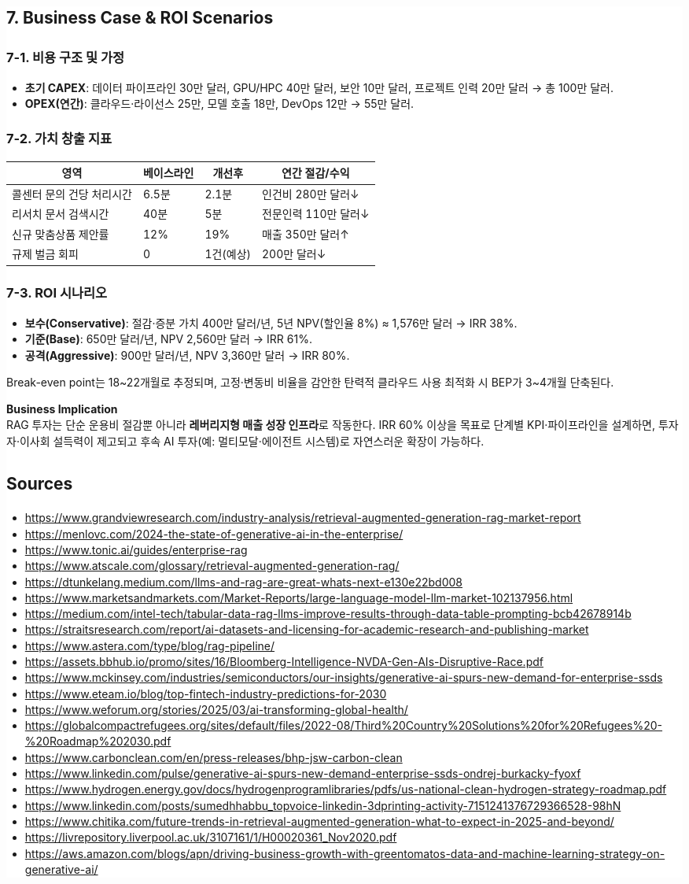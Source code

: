 
## 7. Business Case & ROI Scenarios

### 7-1. 비용 구조 및 가정  
- **초기 CAPEX**: 데이터 파이프라인 30만 달러, GPU/HPC 40만 달러, 보안 10만 달러, 프로젝트 인력 20만 달러 → 총 100만 달러.  
- **OPEX(연간)**: 클라우드·라이선스 25만, 모델 호출 18만, DevOps 12만 → 55만 달러.

### 7-2. 가치 창출 지표  
| 영역 | 베이스라인 | 개선후 | 연간 절감/수익 |
|------|-----------|--------|---------------|
| 콜센터 문의 건당 처리시간 | 6.5분 | 2.1분 | 인건비 280만 달러↓ |
| 리서치 문서 검색시간 | 40분 | 5분 | 전문인력 110만 달러↓ |
| 신규 맞춤상품 제안률 | 12% | 19% | 매출 350만 달러↑ |
| 규제 벌금 회피 | 0 | 1건(예상) | 200만 달러↓ |

### 7-3. ROI 시나리오  
- **보수(Conservative)**: 절감·증분 가치 400만 달러/년, 5년 NPV(할인율 8%) ≈ 1,576만 달러 → IRR 38%.  
- **기준(Base)**: 650만 달러/년, NPV 2,560만 달러 → IRR 61%.  
- **공격(Aggressive)**: 900만 달러/년, NPV 3,360만 달러 → IRR 80%.

Break-even point는 18~22개월로 추정되며, 고정·변동비 비율을 감안한 탄력적 클라우드 사용 최적화 시 BEP가 3~4개월 단축된다.

**Business Implication**  
RAG 투자는 단순 운용비 절감뿐 아니라 **레버리지형 매출 성장 인프라**로 작동한다. IRR 60% 이상을 목표로 단계별 KPI·파이프라인을 설계하면, 투자자·이사회 설득력이 제고되고 후속 AI 투자(예: 멀티모달·에이전트 시스템)로 자연스러운 확장이 가능하다.


## Sources

- https://www.grandviewresearch.com/industry-analysis/retrieval-augmented-generation-rag-market-report
- https://menlovc.com/2024-the-state-of-generative-ai-in-the-enterprise/
- https://www.tonic.ai/guides/enterprise-rag
- https://www.atscale.com/glossary/retrieval-augmented-generation-rag/
- https://dtunkelang.medium.com/llms-and-rag-are-great-whats-next-e130e22bd008
- https://www.marketsandmarkets.com/Market-Reports/large-language-model-llm-market-102137956.html
- https://medium.com/intel-tech/tabular-data-rag-llms-improve-results-through-data-table-prompting-bcb42678914b
- https://straitsresearch.com/report/ai-datasets-and-licensing-for-academic-research-and-publishing-market
- https://www.astera.com/type/blog/rag-pipeline/
- https://assets.bbhub.io/promo/sites/16/Bloomberg-Intelligence-NVDA-Gen-AIs-Disruptive-Race.pdf
- https://www.mckinsey.com/industries/semiconductors/our-insights/generative-ai-spurs-new-demand-for-enterprise-ssds
- https://www.eteam.io/blog/top-fintech-industry-predictions-for-2030
- https://www.weforum.org/stories/2025/03/ai-transforming-global-health/
- https://globalcompactrefugees.org/sites/default/files/2022-08/Third%20Country%20Solutions%20for%20Refugees%20-%20Roadmap%202030.pdf
- https://www.carbonclean.com/en/press-releases/bhp-jsw-carbon-clean
- https://www.linkedin.com/pulse/generative-ai-spurs-new-demand-enterprise-ssds-ondrej-burkacky-fyoxf
- https://www.hydrogen.energy.gov/docs/hydrogenprogramlibraries/pdfs/us-national-clean-hydrogen-strategy-roadmap.pdf
- https://www.linkedin.com/posts/sumedhhabbu_topvoice-linkedin-3dprinting-activity-7151241376729366528-98hN
- https://www.chitika.com/future-trends-in-retrieval-augmented-generation-what-to-expect-in-2025-and-beyond/
- https://livrepository.liverpool.ac.uk/3107161/1/H00020361_Nov2020.pdf
- https://aws.amazon.com/blogs/apn/driving-business-growth-with-greentomatos-data-and-machine-learning-strategy-on-generative-ai/